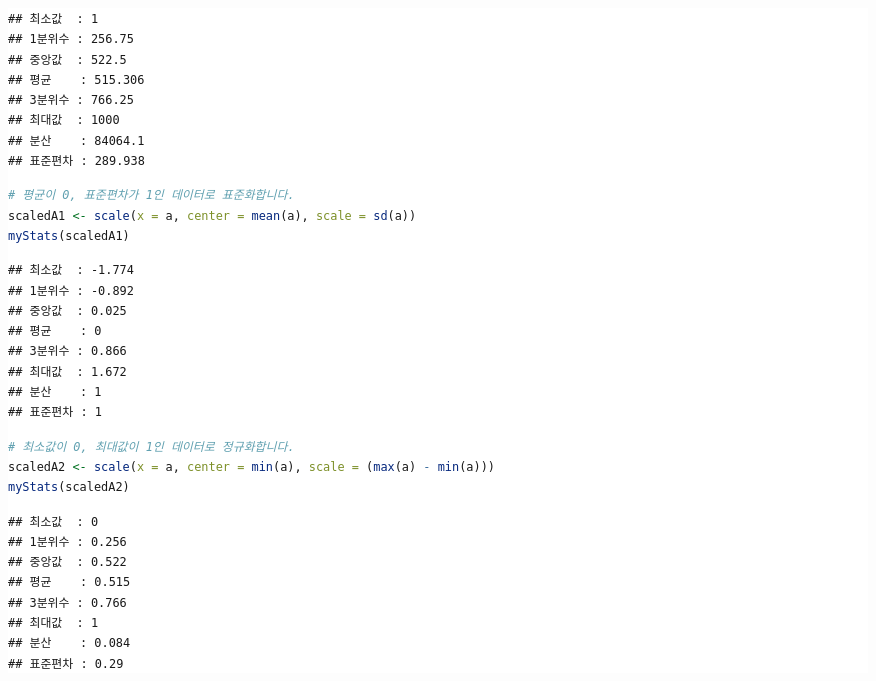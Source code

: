     ## 최소값  : 1 
    ## 1분위수 : 256.75 
    ## 중앙값  : 522.5 
    ## 평균    : 515.306 
    ## 3분위수 : 766.25 
    ## 최대값  : 1000 
    ## 분산    : 84064.1 
    ## 표준편차 : 289.938

``` r
# 평균이 0, 표준편차가 1인 데이터로 표준화합니다. 
scaledA1 <- scale(x = a, center = mean(a), scale = sd(a))
myStats(scaledA1)
```

    ## 최소값  : -1.774 
    ## 1분위수 : -0.892 
    ## 중앙값  : 0.025 
    ## 평균    : 0 
    ## 3분위수 : 0.866 
    ## 최대값  : 1.672 
    ## 분산    : 1 
    ## 표준편차 : 1

``` r
# 최소값이 0, 최대값이 1인 데이터로 정규화합니다. 
scaledA2 <- scale(x = a, center = min(a), scale = (max(a) - min(a)))
myStats(scaledA2)
```

    ## 최소값  : 0 
    ## 1분위수 : 0.256 
    ## 중앙값  : 0.522 
    ## 평균    : 0.515 
    ## 3분위수 : 0.766 
    ## 최대값  : 1 
    ## 분산    : 0.084 
    ## 표준편차 : 0.29
